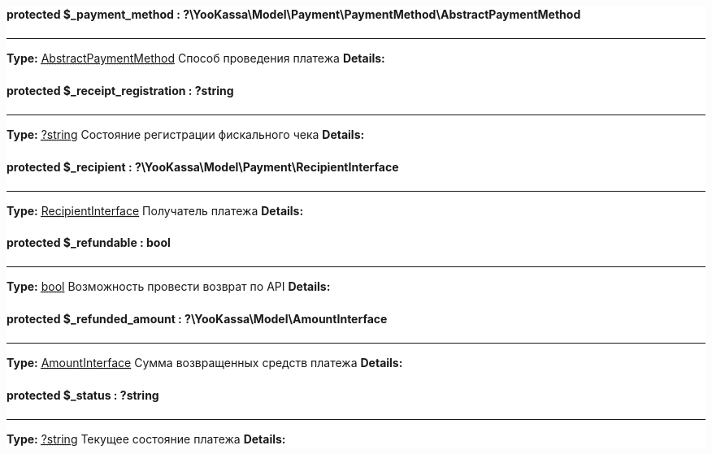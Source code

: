
<a name="property__payment_method"></a>
#### protected $_payment_method : ?\YooKassa\Model\Payment\PaymentMethod\AbstractPaymentMethod
---
**Type:** <a href="../?\YooKassa\Model\Payment\PaymentMethod\AbstractPaymentMethod"><abbr title="?\YooKassa\Model\Payment\PaymentMethod\AbstractPaymentMethod">AbstractPaymentMethod</abbr></a>
Способ проведения платежа
**Details:**


<a name="property__receipt_registration"></a>
#### protected $_receipt_registration : ?string
---
**Type:** <a href="../?string"><abbr title="?string">?string</abbr></a>
Состояние регистрации фискального чека
**Details:**


<a name="property__recipient"></a>
#### protected $_recipient : ?\YooKassa\Model\Payment\RecipientInterface
---
**Type:** <a href="../?\YooKassa\Model\Payment\RecipientInterface"><abbr title="?\YooKassa\Model\Payment\RecipientInterface">RecipientInterface</abbr></a>
Получатель платежа
**Details:**


<a name="property__refundable"></a>
#### protected $_refundable : bool
---
**Type:** <a href="../bool"><abbr title="bool">bool</abbr></a>
Возможность провести возврат по API
**Details:**


<a name="property__refunded_amount"></a>
#### protected $_refunded_amount : ?\YooKassa\Model\AmountInterface
---
**Type:** <a href="../?\YooKassa\Model\AmountInterface"><abbr title="?\YooKassa\Model\AmountInterface">AmountInterface</abbr></a>
Сумма возвращенных средств платежа
**Details:**


<a name="property__status"></a>
#### protected $_status : ?string
---
**Type:** <a href="../?string"><abbr title="?string">?string</abbr></a>
Текущее состояние платежа
**Details:**
